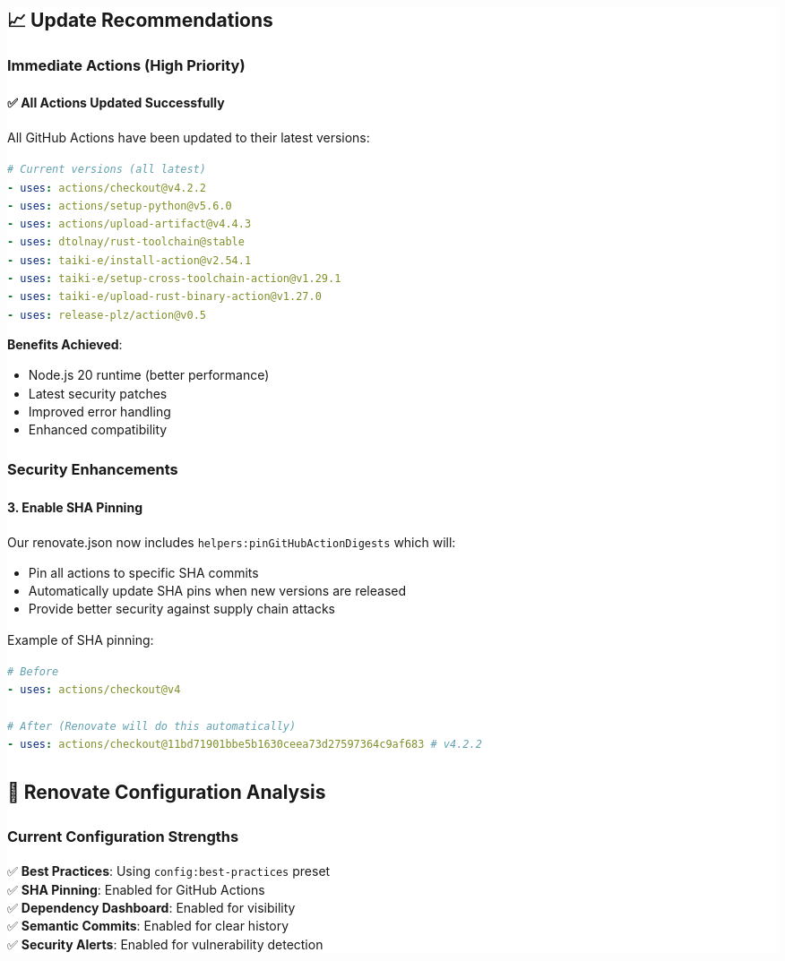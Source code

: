 ## 📈 Update Recommendations

### Immediate Actions (High Priority)

#### ✅ All Actions Updated Successfully

All GitHub Actions have been updated to their latest versions:

```yaml
# Current versions (all latest)
- uses: actions/checkout@v4.2.2
- uses: actions/setup-python@v5.6.0
- uses: actions/upload-artifact@v4.4.3
- uses: dtolnay/rust-toolchain@stable
- uses: taiki-e/install-action@v2.54.1
- uses: taiki-e/setup-cross-toolchain-action@v1.29.1
- uses: taiki-e/upload-rust-binary-action@v1.27.0
- uses: release-plz/action@v0.5
```

**Benefits Achieved**:
- Node.js 20 runtime (better performance)
- Latest security patches
- Improved error handling
- Enhanced compatibility

### Security Enhancements

#### 3. Enable SHA Pinning
Our renovate.json now includes `helpers:pinGitHubActionDigests` which will:
- Pin all actions to specific SHA commits
- Automatically update SHA pins when new versions are released
- Provide better security against supply chain attacks

Example of SHA pinning:
```yaml
# Before
- uses: actions/checkout@v4

# After (Renovate will do this automatically)
- uses: actions/checkout@11bd71901bbe5b1630ceea73d27597364c9af683 # v4.2.2
```

## 🤖 Renovate Configuration Analysis

### Current Configuration Strengths
✅ **Best Practices**: Using `config:best-practices` preset  
✅ **SHA Pinning**: Enabled for GitHub Actions  
✅ **Dependency Dashboard**: Enabled for visibility  
✅ **Semantic Commits**: Enabled for clear history  
✅ **Security Alerts**: Enabled for vulnerability detection  
